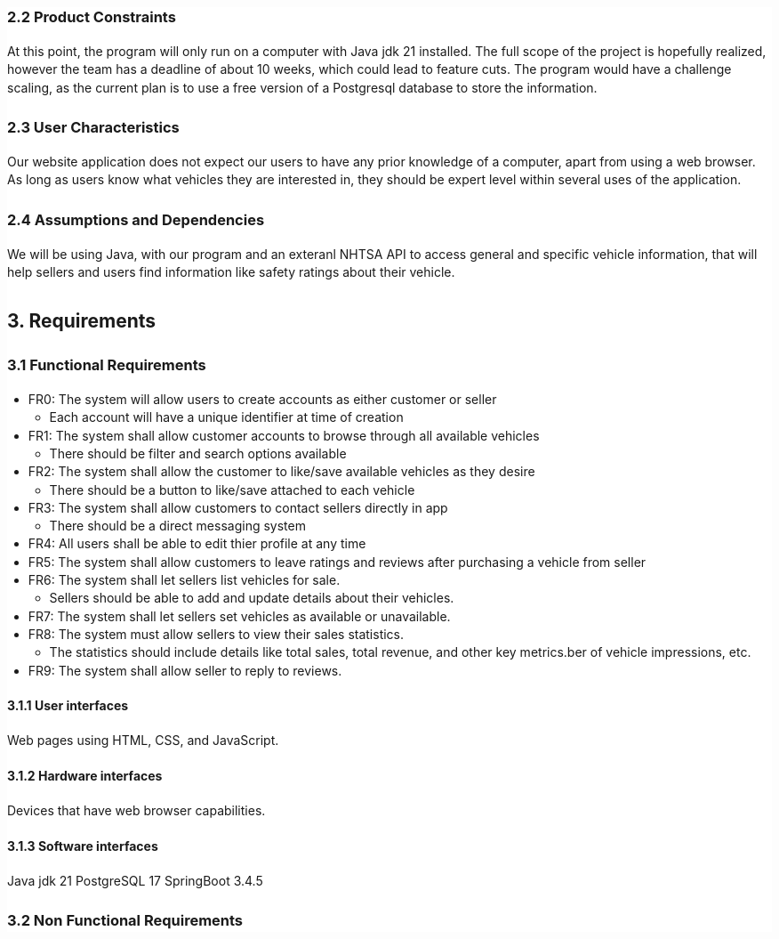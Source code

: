 ### 2.2 Product Constraints
At this point, the program will only run on a computer with Java jdk 21 installed. The full scope of the project is hopefully realized, however the team has a deadline of about 10 weeks, which could lead to feature cuts. The program would have a challenge scaling, as the current plan is to use a free version of a Postgresql database to store the information.
  
### 2.3 User Characteristics
Our website application does not expect our users to have any prior knowledge of a computer, apart from using a web browser. As long as users know what vehicles they are interested in, they should be expert level within several uses of the application.

### 2.4 Assumptions and Dependencies
We will be using Java, with our program and an exteranl NHTSA API to access general and specific vehicle information, that will help sellers and users find information like safety ratings about their vehicle. 

## 3. Requirements

### 3.1 Functional Requirements 
* FR0: The system will allow users to create accounts as either customer or seller  
    * Each account will have a unique identifier at time of creation  
* FR1: The system shall allow customer accounts to browse through all available vehicles  
    * There should be filter and search options available  
* FR2: The system shall allow the customer to like/save available vehicles as they desire  
    * There should be a button to like/save attached to each vehicle  
* FR3: The system shall allow customers to contact sellers directly in app  
    * There should be a direct messaging system  
* FR4: All users shall be able to edit thier profile at any time  
* FR5: The system shall allow customers to leave ratings and reviews after purchasing a vehicle from seller  
* FR6: The system shall let sellers list vehicles for sale.  
    * Sellers should be able to add and update details about their vehicles. 
* FR7: The system shall let sellers set vehicles as available or unavailable.  
* FR8: The system must allow sellers to view their sales statistics.  
    * The statistics should include details like total sales, total revenue, and other key metrics.ber of vehicle impressions, etc. 
* FR9: The system shall allow seller to reply to reviews. 

#### 3.1.1 User interfaces
Web pages using HTML, CSS, and JavaScript.

#### 3.1.2 Hardware interfaces
Devices that have web browser capabilities.

#### 3.1.3 Software interfaces
Java jdk 21
PostgreSQL 17
SpringBoot 3.4.5

### 3.2 Non Functional Requirements 
